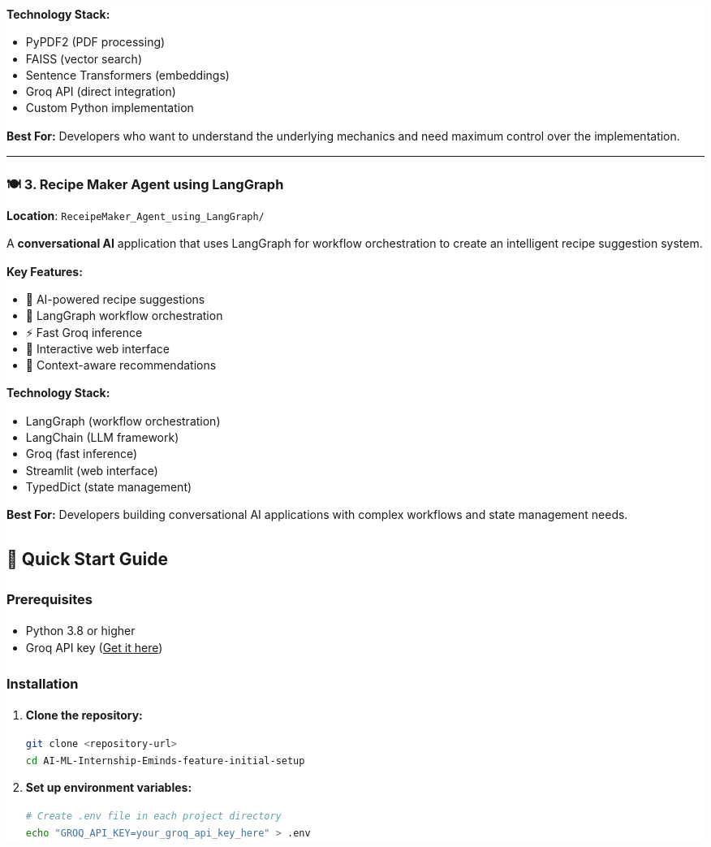 **Technology Stack:**
- PyPDF2 (PDF processing)
- FAISS (vector search)
- Sentence Transformers (embeddings)
- Groq API (direct integration)
- Custom Python implementation

**Best For:** Developers who want to understand the underlying mechanics and need maximum control over the implementation.

---

### 🍽️ 3. Recipe Maker Agent using LangGraph
**Location**: `ReceipeMaker_Agent_using_LangGraph/`

A **conversational AI** application that uses LangGraph for workflow orchestration to create an intelligent recipe suggestion system.

**Key Features:**
- 🤖 AI-powered recipe suggestions
- 🔄 LangGraph workflow orchestration
- ⚡ Fast Groq inference
- 💬 Interactive web interface
- 🎯 Context-aware recommendations

**Technology Stack:**
- LangGraph (workflow orchestration)
- LangChain (LLM framework)
- Groq (fast inference)
- Streamlit (web interface)
- TypedDict (state management)

**Best For:** Developers building conversational AI applications with complex workflows and state management needs.

## 🚀 Quick Start Guide

### Prerequisites

- Python 3.8 or higher
- Groq API key ([Get it here](https://console.groq.com/))

### Installation

1. **Clone the repository:**
   ```bash
   git clone <repository-url>
   cd AI-ML-Internship-Eminds-feature-initial-setup
   ```

2. **Set up environment variables:**
   ```bash
   # Create .env file in each project directory
   echo "GROQ_API_KEY=your_groq_api_key_here" > .env
   ```
